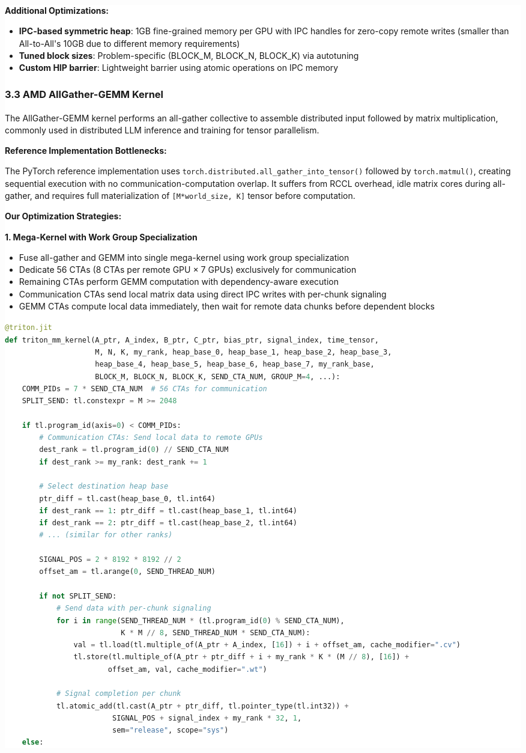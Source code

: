 **Additional Optimizations:**
- **IPC-based symmetric heap**: 1GB fine-grained memory per GPU with IPC handles for zero-copy remote writes (smaller than All-to-All's 10GB due to different memory requirements)
- **Tuned block sizes**: Problem-specific (BLOCK_M, BLOCK_N, BLOCK_K) via autotuning
- **Custom HIP barrier**: Lightweight barrier using atomic operations on IPC memory

### 3.3 AMD AllGather-GEMM Kernel

The AllGather-GEMM kernel performs an all-gather collective to assemble distributed input followed by matrix multiplication, commonly used in distributed LLM inference and training for tensor parallelism.

**Reference Implementation Bottlenecks:**

The PyTorch reference implementation uses `torch.distributed.all_gather_into_tensor()` followed by `torch.matmul()`, creating sequential execution with no communication-computation overlap. It suffers from RCCL overhead, idle matrix cores during all-gather, and requires full materialization of `[M*world_size, K]` tensor before computation.

**Our Optimization Strategies:**

**1. Mega-Kernel with Work Group Specialization**
- Fuse all-gather and GEMM into single mega-kernel using work group specialization
- Dedicate 56 CTAs (8 CTAs per remote GPU × 7 GPUs) exclusively for communication
- Remaining CTAs perform GEMM computation with dependency-aware execution
- Communication CTAs send local matrix data using direct IPC writes with per-chunk signaling
- GEMM CTAs compute local data immediately, then wait for remote data chunks before dependent blocks

```python
@triton.jit
def triton_mm_kernel(A_ptr, A_index, B_ptr, C_ptr, bias_ptr, signal_index, time_tensor,
                     M, N, K, my_rank, heap_base_0, heap_base_1, heap_base_2, heap_base_3,
                     heap_base_4, heap_base_5, heap_base_6, heap_base_7, my_rank_base,
                     BLOCK_M, BLOCK_N, BLOCK_K, SEND_CTA_NUM, GROUP_M=4, ...):
    COMM_PIDs = 7 * SEND_CTA_NUM  # 56 CTAs for communication
    SPLIT_SEND: tl.constexpr = M >= 2048
    
    if tl.program_id(axis=0) < COMM_PIDs:
        # Communication CTAs: Send local data to remote GPUs
        dest_rank = tl.program_id(0) // SEND_CTA_NUM
        if dest_rank >= my_rank: dest_rank += 1
        
        # Select destination heap base
        ptr_diff = tl.cast(heap_base_0, tl.int64)
        if dest_rank == 1: ptr_diff = tl.cast(heap_base_1, tl.int64)
        if dest_rank == 2: ptr_diff = tl.cast(heap_base_2, tl.int64)
        # ... (similar for other ranks)
        
        SIGNAL_POS = 2 * 8192 * 8192 // 2
        offset_am = tl.arange(0, SEND_THREAD_NUM)
        
        if not SPLIT_SEND:
            # Send data with per-chunk signaling
            for i in range(SEND_THREAD_NUM * (tl.program_id(0) % SEND_CTA_NUM), 
                           K * M // 8, SEND_THREAD_NUM * SEND_CTA_NUM):
                val = tl.load(tl.multiple_of(A_ptr + A_index, [16]) + i + offset_am, cache_modifier=".cv")
                tl.store(tl.multiple_of(A_ptr + ptr_diff + i + my_rank * K * (M // 8), [16]) + 
                        offset_am, val, cache_modifier=".wt")
            
            # Signal completion per chunk
            tl.atomic_add(tl.cast(A_ptr + ptr_diff, tl.pointer_type(tl.int32)) + 
                         SIGNAL_POS + signal_index + my_rank * 32, 1, 
                         sem="release", scope="sys")
    else:
```